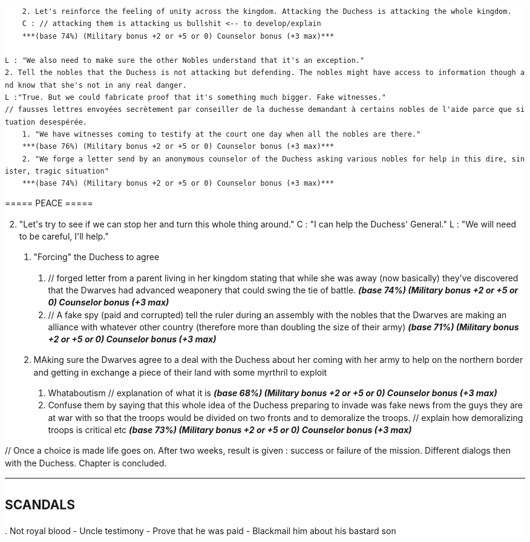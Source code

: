         2. Let's reinforce the feeling of unity across the kingdom. Attacking the Duchess is attacking the whole kingdom.
        C : // attacking them is attacking us bullshit <-- to develop/explain
        ***(base 74%) (Military bonus +2 or +5 or 0) Counselor bonus (+3 max)***

    L : "We also need to make sure the other Nobles understand that it's an exception."
    2. Tell the nobles that the Duchess is not attacking but defending. The nobles might have access to information though and know that she's not in any real danger.
    L :"True. But we could fabricate proof that it's something much bigger. Fake witnesses."
    // fausses lettres envoyées secrètement par conseiller de la duchesse demandant à certains nobles de l'aide parce que situation desespérée.
        1. "We have witnesses coming to testify at the court one day when all the nobles are there."
        ***(base 76%) (Military bonus +2 or +5 or 0) Counselor bonus (+3 max)***
        2. "We forge a letter send by an anonymous counselor of the Duchess asking various nobles for help in this dire, sinister, tragic situation"
        ***(base 74%) (Military bonus +2 or +5 or 0) Counselor bonus (+3 max)***

===== PEACE =====

2. "Let's try to see if we can stop her and turn this whole thing around."
    C : "I can help the Duchess' General."
    L : "We will need to be careful, I'll help."

    1. "Forcing" the Duchess to agree
        1. // forged letter from a parent living in her kingdom stating that while she was away (now basically) they've discovered that the Dwarves had advanced weaponery that could swing the tie of battle.
        ***(base 74%) (Military bonus +2 or +5 or 0) Counselor bonus (+3 max)***
        2. // A fake spy (paid and corrupted) tell the ruler during an assembly with the nobles that the Dwarves are making an alliance with whatever other country (therefore more than doubling the size of their army)
        ***(base 71%) (Military bonus +2 or +5 or 0) Counselor bonus (+3 max)***

    2. MAking sure the Dwarves agree to a deal with the Duchess about her coming with her army to help on the northern border and getting in exchange a piece of their land with some myrthril to exploit
        1. Whataboutism // explanation of what it is
        ***(base 68%) (Military bonus +2 or +5 or 0) Counselor bonus (+3 max)***
        2. Confuse them by saying that this whole idea of the Duchess preparing to invade was fake news from the guys they are at war with so that the troops would be divided on two fronts and to demoralize the troops. // explain how demoralizing troops is critical etc
        ***(base 73%) (Military bonus +2 or +5 or 0) Counselor bonus (+3 max)***

// Once a choice is made life goes on.
After two weeks, result is given : success or failure of the mission. Different dialogs then with the Duchess. Chapter is concluded.


------------

## SCANDALS

. Not royal blood - Uncle testimony
    - Prove that he was paid
    - Blackmail him about his bastard son

